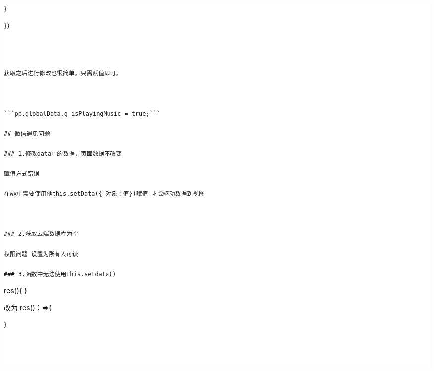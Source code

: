   }

}）
```



获取之后进行修改也很简单，只需赋值即可。

 

```pp.globalData.g_isPlayingMusic = true;```

## 微信遇见问题

### 1.修改data中的数据，页面数据不改变

赋值方式错误 

在wx中需要使用他this.setData({ 对象：值})赋值 才会驱动数据到视图



### 2.获取云端数据库为空

权限问题 设置为所有人可读

### 3.函数中无法使用this.setdata()

```
res(){
}

改为
res()：=>{

}
```



